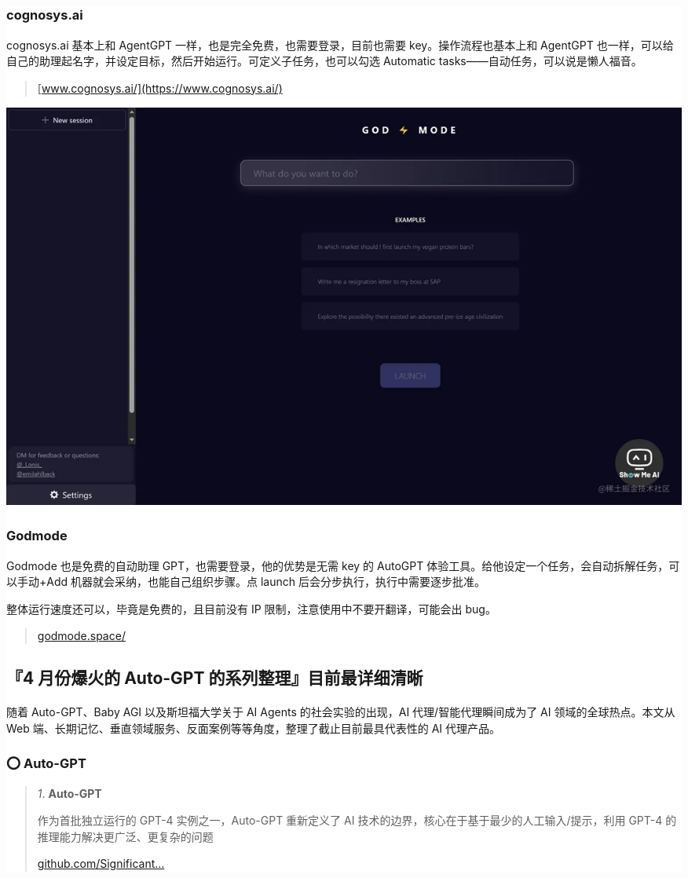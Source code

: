 ### cognosys.ai

cognosys.ai 基本上和 AgentGPT 一样，也是完全免费，也需要登录，目前也需要 key。操作流程也基本上和 AgentGPT 也一样，可以给自己的助理起名字，并设定目标，然后开始运行。可定义子任务，也可以勾选 Automatic tasks——自动任务，可以说是懒人福音。

> [www.cognosys.ai/](https://www.cognosys.ai/)

![img](./ChatGPT竞品开源项目.assets/e94f69c93f274951b1d915f8dc2ad58e.webp)

### Godmode

Godmode 也是免费的自动助理 GPT，也需要登录，他的优势是无需 key 的 AutoGPT 体验工具。给他设定一个任务，会自动拆解任务，可以手动+Add 机器就会采纳，也能自己组织步骤。点 launch 后会分步执行，执行中需要逐步批准。

整体运行速度还可以，毕竟是免费的，且目前没有 IP 限制，注意使用中不要开翻译，可能会出 bug。

> [godmode.space/](https://godmode.space/)

## 『4 月份爆火的 Auto-GPT 的系列整理』目前最详细清晰

随着 Auto-GPT、Baby AGI 以及斯坦福大学关于 AI Agents 的社会实验的出现，AI 代理/智能代理瞬间成为了 AI 领域的全球热点。本文从 Web 端、长期记忆、垂直领域服务、反面案例等等角度，整理了截止目前最具代表性的 AI 代理产品。

### ⭕ **Auto-GPT**

> _1_. **Auto-GPT**
>
> 作为首批独立运行的 GPT-4 实例之一，Auto-GPT 重新定义了 AI 技术的边界，核心在于基于最少的人工输入/提示，利用 GPT-4 的推理能力解决更广泛、更复杂的问题
>
> [github.com/Significant…](https://github.com/Significant-Gravitas/Auto-GPT)

